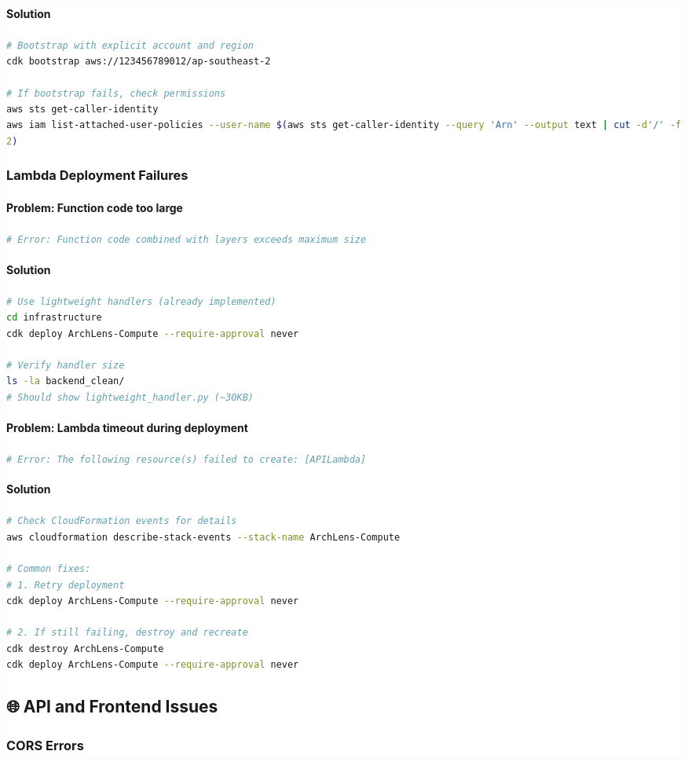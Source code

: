 #### Solution
```bash
# Bootstrap with explicit account and region
cdk bootstrap aws://123456789012/ap-southeast-2

# If bootstrap fails, check permissions
aws sts get-caller-identity
aws iam list-attached-user-policies --user-name $(aws sts get-caller-identity --query 'Arn' --output text | cut -d'/' -f2)
```

### Lambda Deployment Failures

#### Problem: Function code too large
```bash
# Error: Function code combined with layers exceeds maximum size
```

#### Solution
```bash
# Use lightweight handlers (already implemented)
cd infrastructure
cdk deploy ArchLens-Compute --require-approval never

# Verify handler size
ls -la backend_clean/
# Should show lightweight_handler.py (~30KB)
```

#### Problem: Lambda timeout during deployment
```bash
# Error: The following resource(s) failed to create: [APILambda]
```

#### Solution
```bash
# Check CloudFormation events for details
aws cloudformation describe-stack-events --stack-name ArchLens-Compute

# Common fixes:
# 1. Retry deployment
cdk deploy ArchLens-Compute --require-approval never

# 2. If still failing, destroy and recreate
cdk destroy ArchLens-Compute
cdk deploy ArchLens-Compute --require-approval never
```

## 🌐 API and Frontend Issues

### CORS Errors
